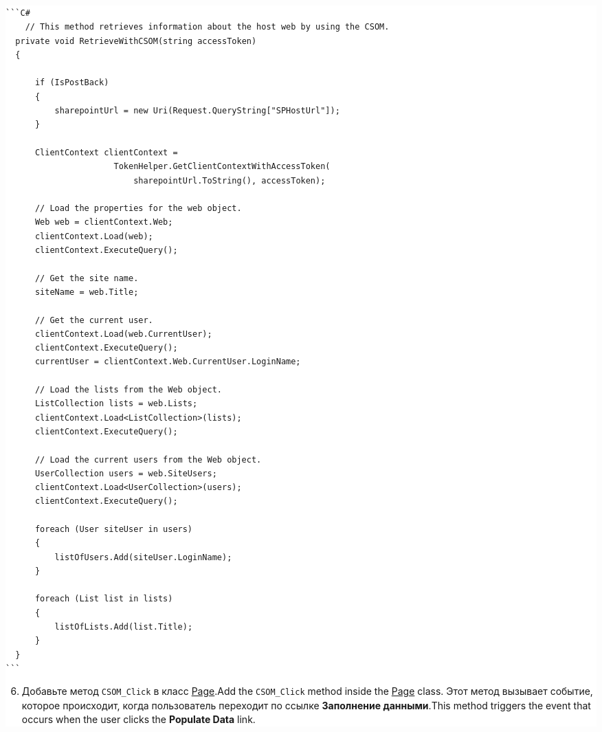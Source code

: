     ```C#
        // This method retrieves information about the host web by using the CSOM.
      private void RetrieveWithCSOM(string accessToken)
      {

          if (IsPostBack)
          {
              sharepointUrl = new Uri(Request.QueryString["SPHostUrl"]);
          }            

          ClientContext clientContext =
                          TokenHelper.GetClientContextWithAccessToken(
                              sharepointUrl.ToString(), accessToken);

          // Load the properties for the web object.
          Web web = clientContext.Web;
          clientContext.Load(web);
          clientContext.ExecuteQuery();

          // Get the site name.
          siteName = web.Title;

          // Get the current user.
          clientContext.Load(web.CurrentUser);
          clientContext.ExecuteQuery();
          currentUser = clientContext.Web.CurrentUser.LoginName;

          // Load the lists from the Web object.
          ListCollection lists = web.Lists;
          clientContext.Load<ListCollection>(lists);
          clientContext.ExecuteQuery();

          // Load the current users from the Web object.
          UserCollection users = web.SiteUsers;
          clientContext.Load<UserCollection>(users);
          clientContext.ExecuteQuery();

          foreach (User siteUser in users)
          {
              listOfUsers.Add(siteUser.LoginName);
          }

          foreach (List list in lists)
          {
              listOfLists.Add(list.Title);
          }
      }
    ```

6. <span data-ttu-id="03540-201">Добавьте метод `CSOM_Click` в класс [Page](http://msdn2.microsoft.com/ru-RU/library/dfbt9et1).</span><span class="sxs-lookup"><span data-stu-id="03540-201">Add the `CSOM_Click` method inside the [Page](http://msdn2.microsoft.com/ru-RU/library/dfbt9et1) class.</span></span> <span data-ttu-id="03540-202">Этот метод вызывает событие, которое происходит, когда пользователь переходит по ссылке **Заполнение данными**.</span><span class="sxs-lookup"><span data-stu-id="03540-202">This method triggers the event that occurs when the user clicks the **Populate Data** link.</span></span>
    